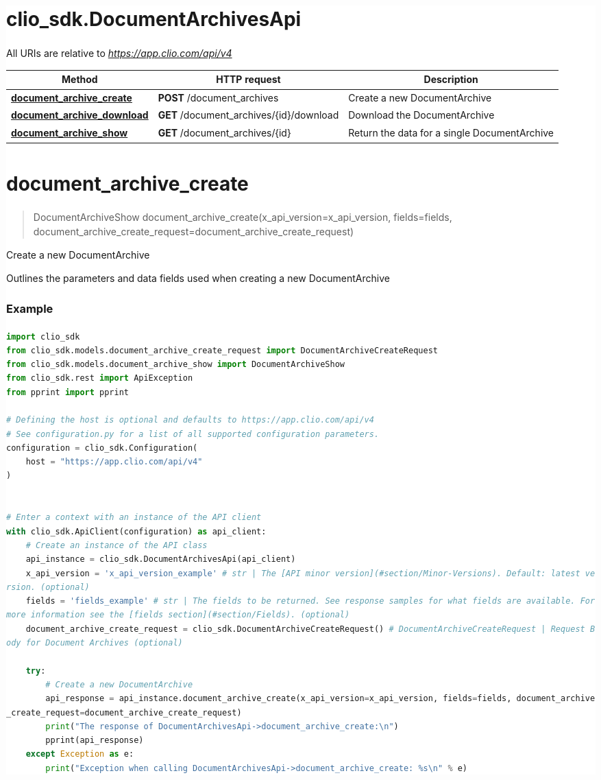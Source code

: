 # clio_sdk.DocumentArchivesApi

All URIs are relative to *https://app.clio.com/api/v4*

Method | HTTP request | Description
------------- | ------------- | -------------
[**document_archive_create**](DocumentArchivesApi.md#document_archive_create) | **POST** /document_archives | Create a new DocumentArchive
[**document_archive_download**](DocumentArchivesApi.md#document_archive_download) | **GET** /document_archives/{id}/download | Download the DocumentArchive
[**document_archive_show**](DocumentArchivesApi.md#document_archive_show) | **GET** /document_archives/{id} | Return the data for a single DocumentArchive


# **document_archive_create**
> DocumentArchiveShow document_archive_create(x_api_version=x_api_version, fields=fields, document_archive_create_request=document_archive_create_request)

Create a new DocumentArchive

Outlines the parameters and data fields used when creating a new DocumentArchive

### Example


```python
import clio_sdk
from clio_sdk.models.document_archive_create_request import DocumentArchiveCreateRequest
from clio_sdk.models.document_archive_show import DocumentArchiveShow
from clio_sdk.rest import ApiException
from pprint import pprint

# Defining the host is optional and defaults to https://app.clio.com/api/v4
# See configuration.py for a list of all supported configuration parameters.
configuration = clio_sdk.Configuration(
    host = "https://app.clio.com/api/v4"
)


# Enter a context with an instance of the API client
with clio_sdk.ApiClient(configuration) as api_client:
    # Create an instance of the API class
    api_instance = clio_sdk.DocumentArchivesApi(api_client)
    x_api_version = 'x_api_version_example' # str | The [API minor version](#section/Minor-Versions). Default: latest version. (optional)
    fields = 'fields_example' # str | The fields to be returned. See response samples for what fields are available. For more information see the [fields section](#section/Fields). (optional)
    document_archive_create_request = clio_sdk.DocumentArchiveCreateRequest() # DocumentArchiveCreateRequest | Request Body for Document Archives (optional)

    try:
        # Create a new DocumentArchive
        api_response = api_instance.document_archive_create(x_api_version=x_api_version, fields=fields, document_archive_create_request=document_archive_create_request)
        print("The response of DocumentArchivesApi->document_archive_create:\n")
        pprint(api_response)
    except Exception as e:
        print("Exception when calling DocumentArchivesApi->document_archive_create: %s\n" % e)
```
